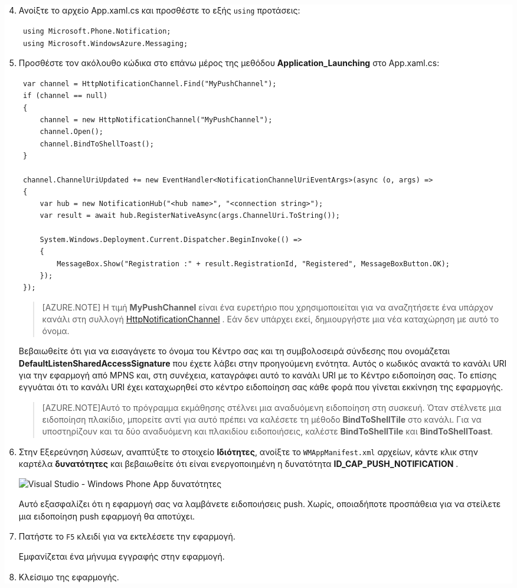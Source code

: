 4. Ανοίξτε το αρχείο App.xaml.cs και προσθέστε το εξής `using` προτάσεις:

        using Microsoft.Phone.Notification;
        using Microsoft.WindowsAzure.Messaging;

5. Προσθέστε τον ακόλουθο κώδικα στο επάνω μέρος της μεθόδου **Application_Launching** στο App.xaml.cs:

        var channel = HttpNotificationChannel.Find("MyPushChannel");
        if (channel == null)
        {
            channel = new HttpNotificationChannel("MyPushChannel");
            channel.Open();
            channel.BindToShellToast();
        }

        channel.ChannelUriUpdated += new EventHandler<NotificationChannelUriEventArgs>(async (o, args) =>
        {
            var hub = new NotificationHub("<hub name>", "<connection string>");
            var result = await hub.RegisterNativeAsync(args.ChannelUri.ToString());

            System.Windows.Deployment.Current.Dispatcher.BeginInvoke(() =>
            {
                MessageBox.Show("Registration :" + result.RegistrationId, "Registered", MessageBoxButton.OK);
            });
        });

    >[AZURE.NOTE] Η τιμή **MyPushChannel** είναι ένα ευρετήριο που χρησιμοποιείται για να αναζητήσετε ένα υπάρχον κανάλι στη συλλογή [HttpNotificationChannel](https://msdn.microsoft.com/library/windows/apps/microsoft.phone.notification.httpnotificationchannel.aspx) . Εάν δεν υπάρχει εκεί, δημιουργήστε μια νέα καταχώρηση με αυτό το όνομα.
    
    Βεβαιωθείτε ότι για να εισαγάγετε το όνομα του Κέντρο σας και τη συμβολοσειρά σύνδεσης που ονομάζεται **DefaultListenSharedAccessSignature** που έχετε λάβει στην προηγούμενη ενότητα.
    Αυτός ο κωδικός ανακτά το κανάλι URI για την εφαρμογή από MPNS και, στη συνέχεια, καταγράφει αυτό το κανάλι URI με το Κέντρο ειδοποίηση σας. Το επίσης εγγυάται ότι το κανάλι URI έχει καταχωρηθεί στο κέντρο ειδοποίηση σας κάθε φορά που γίνεται εκκίνηση της εφαρμογής.

    >[AZURE.NOTE]Αυτό το πρόγραμμα εκμάθησης στέλνει μια αναδυόμενη ειδοποίηση στη συσκευή. Όταν στέλνετε μια ειδοποίηση πλακίδιο, μπορείτε αντί για αυτό πρέπει να καλέσετε τη μέθοδο **BindToShellTile** στο κανάλι. Για να υποστηρίζουν και τα δύο αναδυόμενη και πλακιδίου ειδοποιήσεις, καλέστε **BindToShellTile** και **BindToShellToast**.

6. Στην Εξερεύνηση λύσεων, αναπτύξτε το στοιχείο **Ιδιότητες**, ανοίξτε το `WMAppManifest.xml` αρχείων, κάντε κλικ στην καρτέλα **δυνατότητες** και βεβαιωθείτε ότι είναι ενεργοποιημένη η δυνατότητα **ID_CAP_PUSH_NOTIFICATION** .

    ![Visual Studio - Windows Phone App δυνατότητες][14]

    Αυτό εξασφαλίζει ότι η εφαρμογή σας να λαμβάνετε ειδοποιήσεις push. Χωρίς, οποιαδήποτε προσπάθεια για να στείλετε μια ειδοποίηση push εφαρμογή θα αποτύχει.

7. Πατήστε το `F5` κλειδί για να εκτελέσετε την εφαρμογή.

    Εμφανίζεται ένα μήνυμα εγγραφής στην εφαρμογή.

8. Κλείσιμο της εφαρμογής.  


[6]: ./media/notification-hubs-windows-phone-get-started/notification-hub-create-console-app.png
[7]: ./media/notification-hubs-windows-phone-get-started/notification-hub-create-from-portal.png
[8]: ./media/notification-hubs-windows-phone-get-started/notification-hub-create-from-portal2.png
[9]: ./media/notification-hubs-windows-phone-get-started/notification-hub-select-from-portal.png
[10]: ./media/notification-hubs-windows-phone-get-started/notification-hub-select-from-portal2.png
[11]: ./media/notification-hubs-windows-phone-get-started/notification-hub-create-wp-silverlight-app.png
[12]: ./media/notification-hubs-windows-phone-get-started/notification-hub-connection-strings.png
[13]: ./media/notification-hubs-windows-phone-get-started/notification-hub-create-wp-app.png
[14]: ./media/notification-hubs-windows-phone-get-started/mobile-app-enable-push-wp8.png
[15]: ./media/notification-hubs-windows-phone-get-started/notification-hub-pushauth.png
[20]: ./media/notification-hubs-windows-phone-get-started/notification-hub-windows-universal-app-install-package.png
[213]: ./media/notification-hubs-windows-phone-get-started/notification-hub-create-console-app.png
[Visual Studio 2012 Express για Windows Phone]: https://go.microsoft.com/fwLink/p/?LinkID=268374
[Ειδοποίηση διανομείς καθοδήγηση]: http://msdn.microsoft.com/library/jj927170.aspx
[MPNS authenticated mode]: http://msdn.microsoft.com/library/windowsphone/develop/ff941099(v=vs.105).aspx
[Χρήση διανομείς ειδοποίησης για τις ειδοποιήσεις push στους χρήστες]: notification-hubs-aspnet-backend-windows-dotnet-wns-notification.md
[Χρήση διανομείς ειδοποίηση για την αποστολή πρόσφατες ειδήσεις]: notification-hubs-windows-phone-push-xplat-segmented-mpns-notification.md
[αναδυόμενη καταλόγου]: http://msdn.microsoft.com/library/windowsphone/develop/jj662938(v=vs.105).aspx
[πλακίδιο καταλόγου]: http://msdn.microsoft.com/library/windowsphone/develop/hh202948(v=vs.105).aspx
[Ειδοποίηση διανομείς - πρόγραμμα εκμάθησης Silverlight Windows Phone]: https://github.com/Azure/azure-notificationhubs-samples/tree/master/PushToSLPhoneApp
